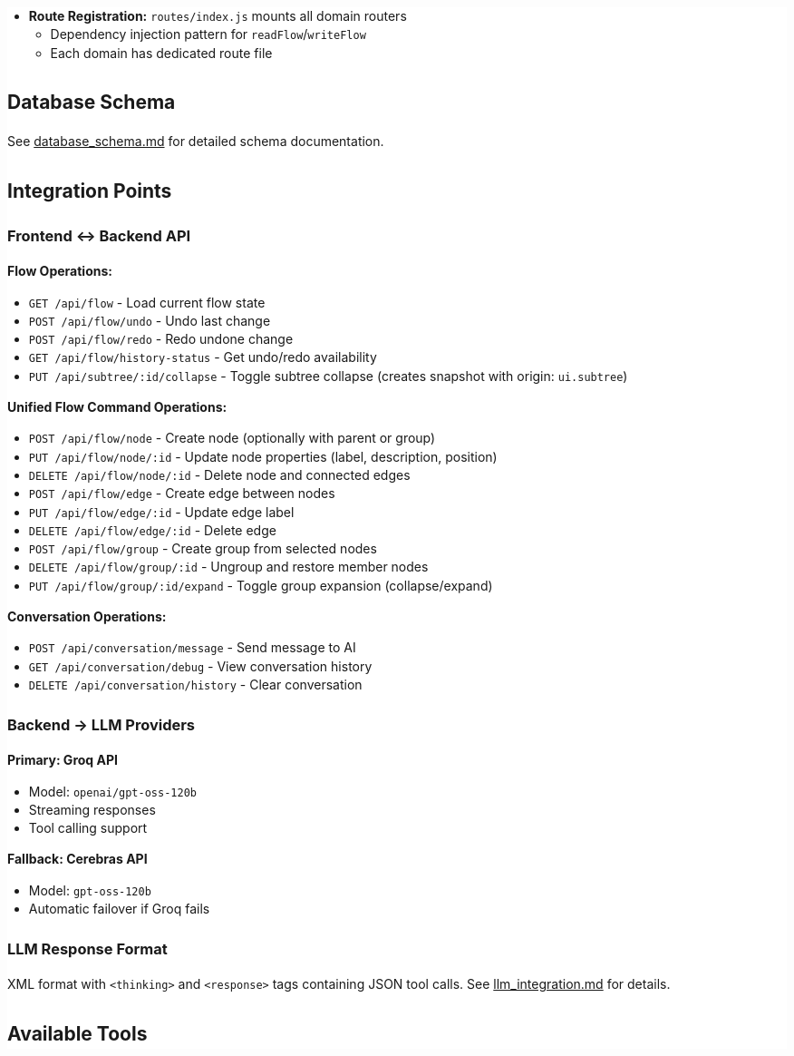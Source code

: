 - **Route Registration:** `routes/index.js` mounts all domain routers
  - Dependency injection pattern for `readFlow`/`writeFlow`
  - Each domain has dedicated route file

## Database Schema

See [database_schema.md](./database_schema.md) for detailed schema documentation.

## Integration Points

### Frontend ↔ Backend API

**Flow Operations:**
- `GET /api/flow` - Load current flow state
- `POST /api/flow/undo` - Undo last change
- `POST /api/flow/redo` - Redo undone change
- `GET /api/flow/history-status` - Get undo/redo availability
- `PUT /api/subtree/:id/collapse` - Toggle subtree collapse (creates snapshot with origin: `ui.subtree`)

**Unified Flow Command Operations:**
- `POST /api/flow/node` - Create node (optionally with parent or group)
- `PUT /api/flow/node/:id` - Update node properties (label, description, position)
- `DELETE /api/flow/node/:id` - Delete node and connected edges
- `POST /api/flow/edge` - Create edge between nodes
- `PUT /api/flow/edge/:id` - Update edge label
- `DELETE /api/flow/edge/:id` - Delete edge
- `POST /api/flow/group` - Create group from selected nodes
- `DELETE /api/flow/group/:id` - Ungroup and restore member nodes
- `PUT /api/flow/group/:id/expand` - Toggle group expansion (collapse/expand)

**Conversation Operations:**
- `POST /api/conversation/message` - Send message to AI
- `GET /api/conversation/debug` - View conversation history
- `DELETE /api/conversation/history` - Clear conversation

### Backend → LLM Providers

**Primary: Groq API**
- Model: `openai/gpt-oss-120b`
- Streaming responses
- Tool calling support

**Fallback: Cerebras API**
- Model: `gpt-oss-120b`
- Automatic failover if Groq fails

### LLM Response Format

XML format with `<thinking>` and `<response>` tags containing JSON tool calls. See [llm_integration.md](./llm_integration.md) for details.

## Available Tools
